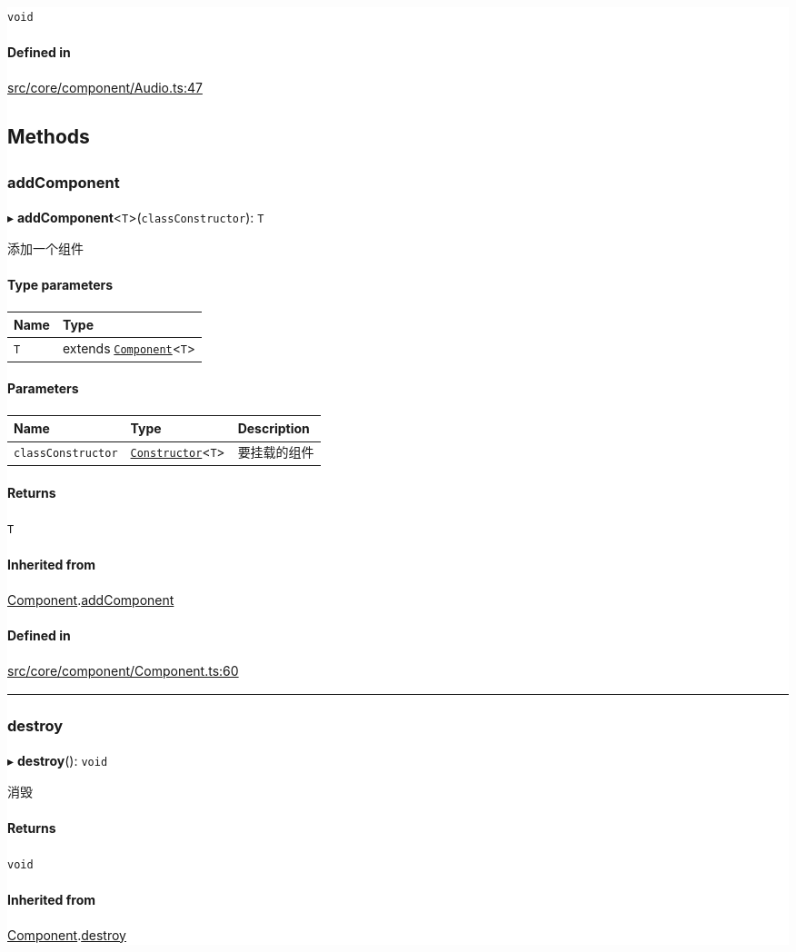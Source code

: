 `void`

#### Defined in

[src/core/component/Audio.ts:47](https://github.com/hxg2050/hxg/blob/51e5ed2/src/core/component/Audio.ts#L47)

## Methods

### addComponent

▸ **addComponent**<`T`\>(`classConstructor`): `T`

添加一个组件

#### Type parameters

| Name | Type |
| :------ | :------ |
| `T` | extends [`Component`](Component.md)<`T`\> |

#### Parameters

| Name | Type | Description |
| :------ | :------ | :------ |
| `classConstructor` | [`Constructor`](../modules.md#constructor)<`T`\> | 要挂载的组件 |

#### Returns

`T`

#### Inherited from

[Component](Component.md).[addComponent](Component.md#addcomponent)

#### Defined in

[src/core/component/Component.ts:60](https://github.com/hxg2050/hxg/blob/51e5ed2/src/core/component/Component.ts#L60)

___

### destroy

▸ **destroy**(): `void`

消毁

#### Returns

`void`

#### Inherited from

[Component](Component.md).[destroy](Component.md#destroy)
